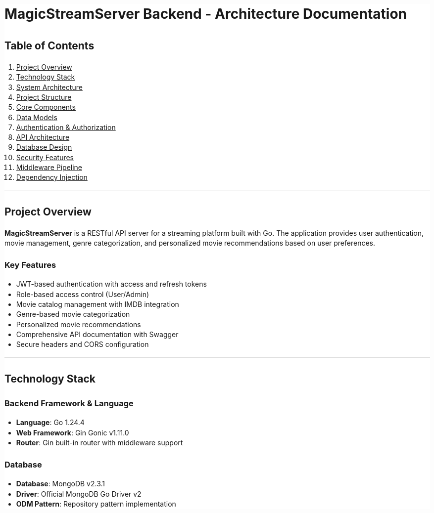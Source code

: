 # MagicStreamServer Backend - Architecture Documentation

## Table of Contents

1. [Project Overview](#project-overview)
2. [Technology Stack](#technology-stack)
3. [System Architecture](#system-architecture)
4. [Project Structure](#project-structure)
5. [Core Components](#core-components)
6. [Data Models](#data-models)
7. [Authentication & Authorization](#authentication--authorization)
8. [API Architecture](#api-architecture)
9. [Database Design](#database-design)
10. [Security Features](#security-features)
11. [Middleware Pipeline](#middleware-pipeline)
12. [Dependency Injection](#dependency-injection)

---

## Project Overview

**MagicStreamServer** is a RESTful API server for a streaming platform built with Go. The application provides user authentication, movie management, genre categorization, and personalized movie recommendations based on user preferences.

### Key Features

- JWT-based authentication with access and refresh tokens
- Role-based access control (User/Admin)
- Movie catalog management with IMDB integration
- Genre-based movie categorization
- Personalized movie recommendations
- Comprehensive API documentation with Swagger
- Secure headers and CORS configuration

---

## Technology Stack

### Backend Framework & Language

- **Language**: Go 1.24.4
- **Web Framework**: Gin Gonic v1.11.0
- **Router**: Gin built-in router with middleware support

### Database

- **Database**: MongoDB v2.3.1
- **Driver**: Official MongoDB Go Driver v2
- **ODM Pattern**: Repository pattern implementation

